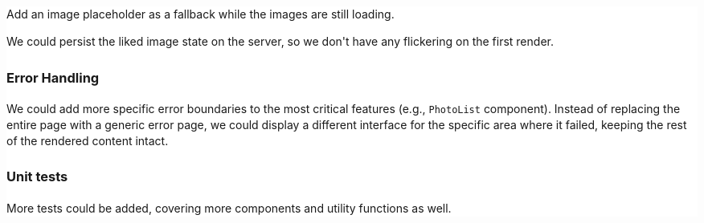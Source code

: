 Add an image placeholder as a fallback while the images are still loading.

We could persist the liked image state on the server, so we don't have any flickering on the first render.

### Error Handling

We could add more specific error boundaries to the most critical features (e.g., `PhotoList` component). Instead of replacing the entire page with a generic error page, we could display a different interface for the specific area where it failed, keeping the rest of the rendered content intact.

### Unit tests

More tests could be added, covering more components and utility functions as well.
